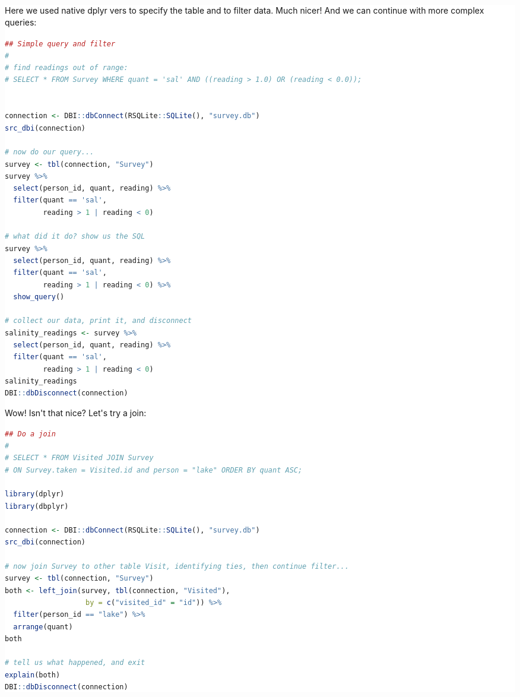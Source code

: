 Here we used native dplyr vers to specify the table and to filter data. Much nicer!
And we can continue with more complex queries:

```r
## Simple query and filter
#
# find readings out of range:
# SELECT * FROM Survey WHERE quant = 'sal' AND ((reading > 1.0) OR (reading < 0.0));


connection <- DBI::dbConnect(RSQLite::SQLite(), "survey.db")
src_dbi(connection)

# now do our query...
survey <- tbl(connection, "Survey")
survey %>% 
  select(person_id, quant, reading) %>% 
  filter(quant == 'sal',
         reading > 1 | reading < 0)

# what did it do? show us the SQL
survey %>% 
  select(person_id, quant, reading) %>% 
  filter(quant == 'sal',
         reading > 1 | reading < 0) %>% 
  show_query()

# collect our data, print it, and disconnect
salinity_readings <- survey %>% 
  select(person_id, quant, reading) %>% 
  filter(quant == 'sal',
         reading > 1 | reading < 0)
salinity_readings
DBI::dbDisconnect(connection)
```

Wow! Isn't that nice? Let's try a join:

```r
## Do a join
#
# SELECT * FROM Visited JOIN Survey 
# ON Survey.taken = Visited.id and person = "lake" ORDER BY quant ASC;

library(dplyr)
library(dbplyr)

connection <- DBI::dbConnect(RSQLite::SQLite(), "survey.db")
src_dbi(connection)

# now join Survey to other table Visit, identifying ties, then continue filter...
survey <- tbl(connection, "Survey")
both <- left_join(survey, tbl(connection, "Visited"),
                   by = c("visited_id" = "id")) %>% 
  filter(person_id == "lake") %>%
  arrange(quant)
both

# tell us what happened, and exit
explain(both)
DBI::dbDisconnect(connection)

```

